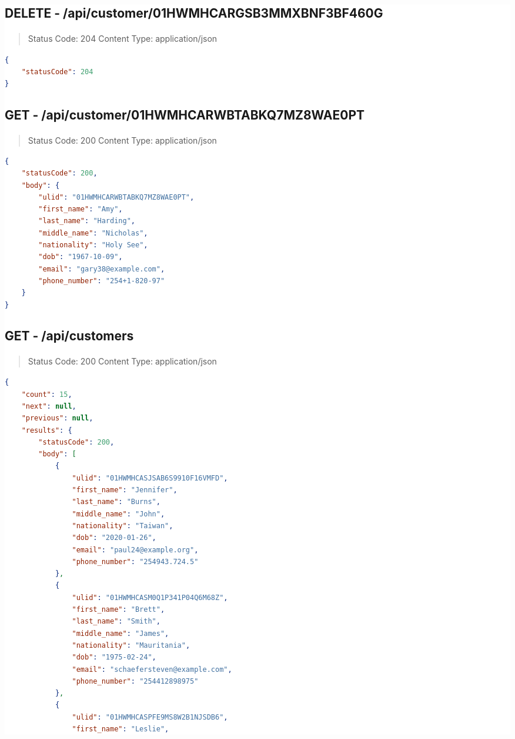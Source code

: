 ## DELETE - /api/customer/01HWMHCARGSB3MMXBNF3BF460G
>Status Code: 204
>Content Type: application/json
```json
{
    "statusCode": 204
}
```

## GET - /api/customer/01HWMHCARWBTABKQ7MZ8WAE0PT
>Status Code: 200
>Content Type: application/json
```json
{
    "statusCode": 200,
    "body": {
        "ulid": "01HWMHCARWBTABKQ7MZ8WAE0PT",
        "first_name": "Amy",
        "last_name": "Harding",
        "middle_name": "Nicholas",
        "nationality": "Holy See",
        "dob": "1967-10-09",
        "email": "gary38@example.com",
        "phone_number": "254+1-820-97"
    }
}
```

## GET - /api/customers
>Status Code: 200
>Content Type: application/json
```json
{
    "count": 15,
    "next": null,
    "previous": null,
    "results": {
        "statusCode": 200,
        "body": [
            {
                "ulid": "01HWMHCASJSAB6S9910F16VMFD",
                "first_name": "Jennifer",
                "last_name": "Burns",
                "middle_name": "John",
                "nationality": "Taiwan",
                "dob": "2020-01-26",
                "email": "paul24@example.org",
                "phone_number": "254943.724.5"
            },
            {
                "ulid": "01HWMHCASM0Q1P341P04Q6M68Z",
                "first_name": "Brett",
                "last_name": "Smith",
                "middle_name": "James",
                "nationality": "Mauritania",
                "dob": "1975-02-24",
                "email": "schaefersteven@example.com",
                "phone_number": "254412898975"
            },
            {
                "ulid": "01HWMHCASPFE9MS8W2B1NJSDB6",
                "first_name": "Leslie",
```